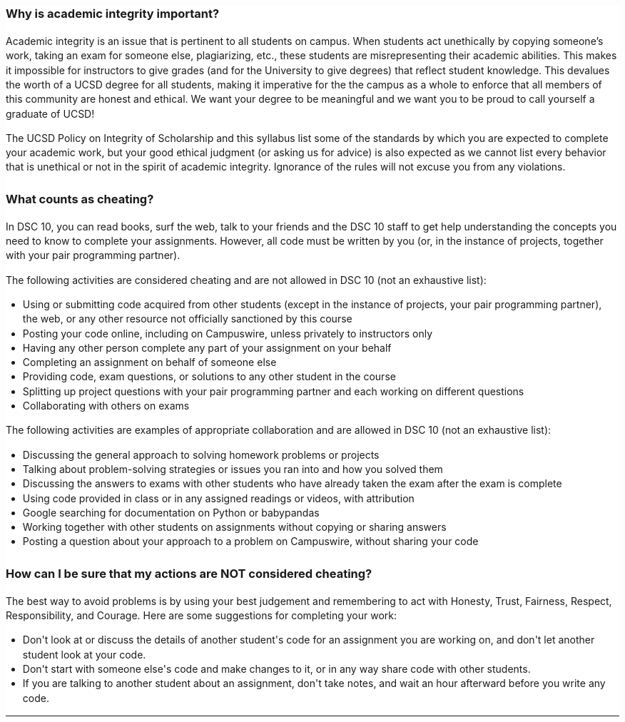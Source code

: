 ### Why is academic integrity important?
Academic integrity is an issue that is pertinent to all students on campus. When students act unethically by copying someone’s work, taking an exam for someone else, plagiarizing, etc., these students are misrepresenting their academic abilities. This makes it impossible for instructors to give grades (and for the University to give degrees) that reflect student knowledge. This devalues the worth of a UCSD degree for all students, making it imperative for the the campus as a whole to enforce that all members of this community are honest and ethical. We want your degree to be meaningful and we want you to be proud to call yourself a graduate of UCSD!

The UCSD Policy on Integrity of Scholarship and this syllabus list some of the standards by which you are expected to complete your academic work, but your good ethical judgment (or asking us for advice) is also expected as we cannot list every behavior that is unethical or not in the spirit of academic integrity. Ignorance of the rules will not excuse you from any violations.

### What counts as cheating?

In DSC 10, you can read books, surf the web, talk to your friends and the DSC 10 staff to get help understanding the concepts you need to know to complete your assignments. However, all code must be written by you (or, in the instance of projects, together with your pair programming partner).  

The following activities are considered cheating and are not allowed in DSC 10 (not an exhaustive list):
- Using or submitting code acquired from other students (except in the instance of projects, your pair programming partner), the web, or any other resource not officially sanctioned by this course
- Posting your code online, including on Campuswire, unless privately to instructors only
- Having any other person complete any part of your assignment on your behalf
- Completing an assignment on behalf of someone else
- Providing code, exam questions, or solutions to any other student in the course
- Splitting up project questions with your pair programming partner and each working on different questions
- Collaborating with others on exams

The following activities are examples of appropriate collaboration and are allowed in DSC 10 (not an exhaustive list):
- Discussing the general approach to solving homework problems or projects
- Talking about problem-solving strategies or issues you ran into and how you solved them
- Discussing the answers to exams with other students who have already taken the exam after the exam is complete
- Using code provided in class or in any assigned readings or videos, with attribution
- Google searching for documentation on Python or babypandas 
- Working together with other students on assignments without copying or sharing answers
- Posting a question about your approach to a problem on Campuswire, without sharing your code

### How can I be sure that my actions are NOT considered cheating?
The best way to avoid problems is by using your best judgement and remembering to act with Honesty, Trust, Fairness, Respect, Responsibility, and Courage. Here are some suggestions for completing your work:
- Don't look at or discuss the details of another student's code for an assignment you are working on, and don't let another student look at your code.
- Don't start with someone else's code and make changes to it, or in any way share code with other students.
- If you are talking to another student about an assignment, don't take notes, and wait an hour afterward before you write any code.

---